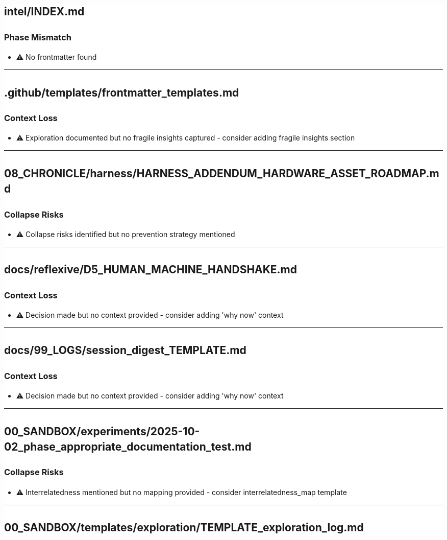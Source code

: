
## intel/INDEX.md

### Phase Mismatch
- ⚠️ No frontmatter found

---

## .github/templates/frontmatter_templates.md

### Context Loss
- ⚠️ Exploration documented but no fragile insights captured - consider adding fragile insights section

---

## 08_CHRONICLE/harness/HARNESS_ADDENDUM_HARDWARE_ASSET_ROADMAP.md

### Collapse Risks
- ⚠️ Collapse risks identified but no prevention strategy mentioned

---

## docs/reflexive/D5_HUMAN_MACHINE_HANDSHAKE.md

### Context Loss
- ⚠️ Decision made but no context provided - consider adding 'why now' context

---

## docs/99_LOGS/session_digest_TEMPLATE.md

### Context Loss
- ⚠️ Decision made but no context provided - consider adding 'why now' context

---

## 00_SANDBOX/experiments/2025-10-02_phase_appropriate_documentation_test.md

### Collapse Risks
- ⚠️ Interrelatedness mentioned but no mapping provided - consider interrelatedness_map template

---

## 00_SANDBOX/templates/exploration/TEMPLATE_exploration_log.md
